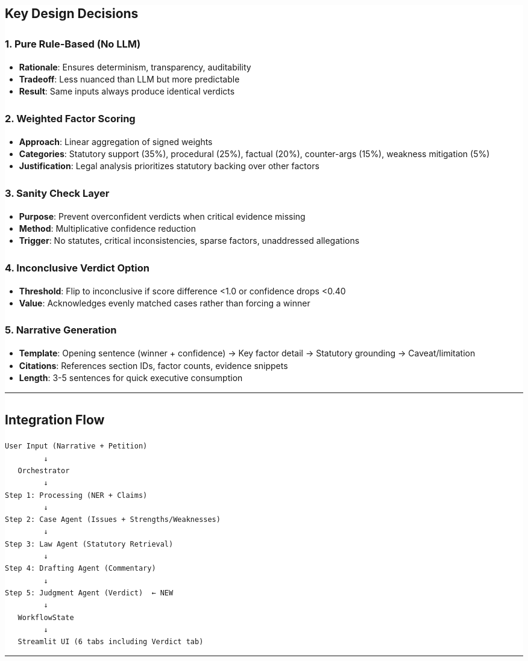 
## Key Design Decisions

### 1. Pure Rule-Based (No LLM)
- **Rationale**: Ensures determinism, transparency, auditability
- **Tradeoff**: Less nuanced than LLM but more predictable
- **Result**: Same inputs always produce identical verdicts

### 2. Weighted Factor Scoring
- **Approach**: Linear aggregation of signed weights
- **Categories**: Statutory support (35%), procedural (25%), factual (20%), counter-args (15%), weakness mitigation (5%)
- **Justification**: Legal analysis prioritizes statutory backing over other factors

### 3. Sanity Check Layer
- **Purpose**: Prevent overconfident verdicts when critical evidence missing
- **Method**: Multiplicative confidence reduction
- **Trigger**: No statutes, critical inconsistencies, sparse factors, unaddressed allegations

### 4. Inconclusive Verdict Option
- **Threshold**: Flip to inconclusive if score difference <1.0 or confidence drops <0.40
- **Value**: Acknowledges evenly matched cases rather than forcing a winner

### 5. Narrative Generation
- **Template**: Opening sentence (winner + confidence) → Key factor detail → Statutory grounding → Caveat/limitation
- **Citations**: References section IDs, factor counts, evidence snippets
- **Length**: 3-5 sentences for quick executive consumption

---

## Integration Flow

```
User Input (Narrative + Petition)
         ↓
   Orchestrator
         ↓
Step 1: Processing (NER + Claims)
         ↓
Step 2: Case Agent (Issues + Strengths/Weaknesses)
         ↓
Step 3: Law Agent (Statutory Retrieval)
         ↓
Step 4: Drafting Agent (Commentary)
         ↓
Step 5: Judgment Agent (Verdict)  ← NEW
         ↓
   WorkflowState
         ↓
   Streamlit UI (6 tabs including Verdict tab)
```

---